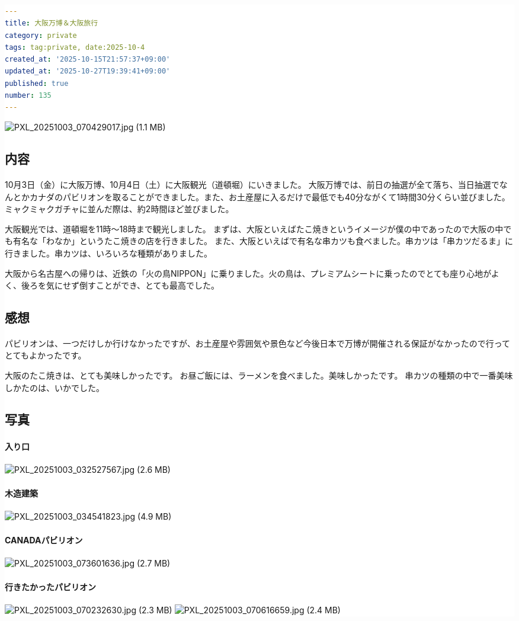 ```yaml
---
title: 大阪万博＆大阪旅行
category: private
tags: tag:private, date:2025-10-4
created_at: '2025-10-15T21:57:37+09:00'
updated_at: '2025-10-27T19:39:41+09:00'
published: true
number: 135
---
```


<img width="2023" alt="PXL_20251003_070429017.jpg (1.1 MB)" src="https://img.esa.io/uploads/production/attachments/22241/2025/10/21/148527/9e119dd1-6639-4532-b2cf-43bc8b7ced08.jpg">


## 内容
10月3日（金）に大阪万博、10月4日（土）に大阪観光（道頓堀）にいきました。
大阪万博では、前日の抽選が全て落ち、当日抽選でなんとかカナダのパビリオンを取ることができました。また、お土産屋に入るだけで最低でも40分ながくて1時間30分くらい並びました。ミャクミャクガチャに並んだ際は、約2時間ほど並びました。

大阪観光では、道頓堀を11時〜18時まで観光しました。
まずは、大阪といえばたこ焼きというイメージが僕の中であったので大阪の中でも有名な「わなか」というたこ焼きの店を行きました。
また、大阪といえばで有名な串カツも食べました。串カツは「串カツだるま」に行きました。串カツは、いろいろな種類がありました。

大阪から名古屋への帰りは、近鉄の「火の鳥NIPPON」に乗りました。火の鳥は、プレミアムシートに乗ったのでとても座り心地がよく、後ろを気にせず倒すことができ、とても最高でした。

## 感想
パビリオンは、一つだけしか行けなかったですが、お土産屋や雰囲気や景色など今後日本で万博が開催される保証がなかったので行ってとてもよかったです。

大阪のたこ焼きは、とても美味しかったです。
お昼ご飯には、ラーメンを食べました。美味しかったです。
串カツの種類の中で一番美味しかたのは、いかでした。


## 写真
#### 入り口
<img width="4624" alt="PXL_20251003_032527567.jpg (2.6 MB)" src="https://img.esa.io/uploads/production/attachments/22241/2025/10/23/148527/449e4e3c-c4af-4ca6-bd6b-935eff1195ca.jpg">

#### 木造建築
<img width="4624" alt="PXL_20251003_034541823.jpg (4.9 MB)" src="https://img.esa.io/uploads/production/attachments/22241/2025/10/23/148527/4911b039-0a9b-42bb-88fa-505cb8016451.jpg">

#### CANADAパビリオン
<img width="4624" alt="PXL_20251003_073601636.jpg (2.7 MB)" src="https://img.esa.io/uploads/production/attachments/22241/2025/10/23/148527/ce16b2b2-8389-4f11-b589-a238399a0c56.jpg">

#### 行きたかったパビリオン
<img width="3472" alt="PXL_20251003_070232630.jpg (2.3 MB)" src="https://img.esa.io/uploads/production/attachments/22241/2025/10/23/148527/3cfe3178-efee-40e9-96ca-83ab1117734d.jpg">
<img width="3472" alt="PXL_20251003_070616659.jpg (2.4 MB)" src="https://img.esa.io/uploads/production/attachments/22241/2025/10/23/148527/df1baca3-3ad1-4c88-89d1-c6262f84cc0e.jpg">

